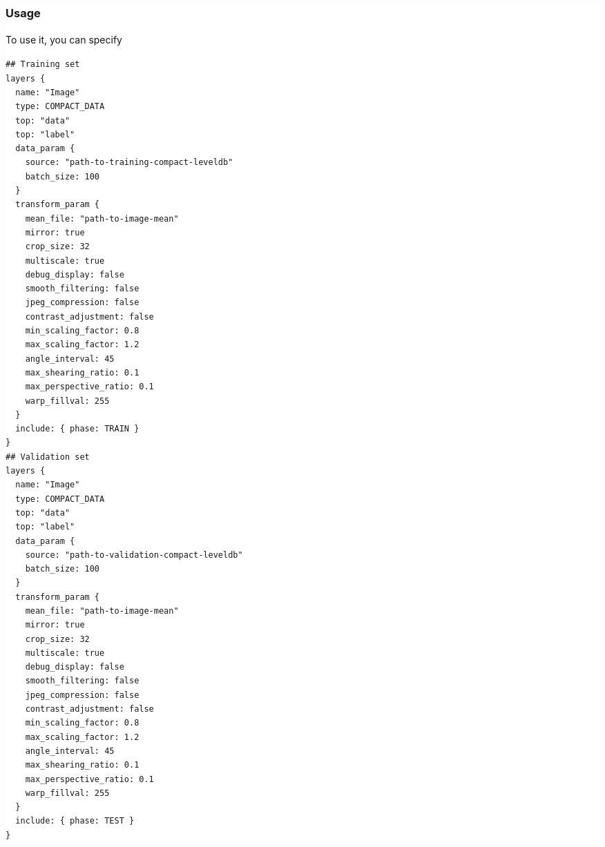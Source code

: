### Usage
To use it, you can specify
```
## Training set
layers {
  name: "Image"
  type: COMPACT_DATA
  top: "data"
  top: "label"
  data_param {
    source: "path-to-training-compact-leveldb"
    batch_size: 100
  }
  transform_param {
    mean_file: "path-to-image-mean"
    mirror: true
    crop_size: 32
    multiscale: true
    debug_display: false  
    smooth_filtering: false
    jpeg_compression: false
    contrast_adjustment: false
    min_scaling_factor: 0.8
    max_scaling_factor: 1.2
    angle_interval: 45
    max_shearing_ratio: 0.1
    max_perspective_ratio: 0.1
    warp_fillval: 255
  }
  include: { phase: TRAIN }
}
## Validation set
layers {
  name: "Image"
  type: COMPACT_DATA
  top: "data"
  top: "label"
  data_param {
    source: "path-to-validation-compact-leveldb"
    batch_size: 100
  }
  transform_param {
    mean_file: "path-to-image-mean"
    mirror: true
    crop_size: 32
    multiscale: true
    debug_display: false	
    smooth_filtering: false
    jpeg_compression: false
    contrast_adjustment: false
    min_scaling_factor: 0.8
    max_scaling_factor: 1.2
    angle_interval: 45
    max_shearing_ratio: 0.1
    max_perspective_ratio: 0.1
    warp_fillval: 255
  }
  include: { phase: TEST }
}
```

